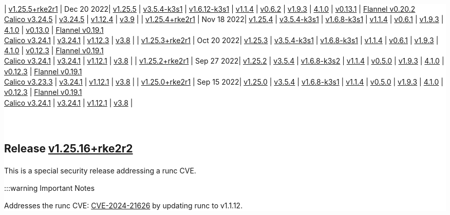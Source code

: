 | [v1.25.5+rke2r1](v1.25.X.md#release-v1255rke2r1) | Dec 20 2022| [v1.25.5](https://github.com/kubernetes/kubernetes/blob/master/CHANGELOG/CHANGELOG-1.25.md#v1255) | [v3.5.4-k3s1](https://github.com/k3s-io/etcd/releases/tag/v3.5.4-k3s1) | [v1.6.12-k3s1](https://github.com/k3s-io/containerd/releases/tag/v1.6.12-k3s1) | [v1.1.4](https://github.com/opencontainers/runc/releases/tag/v1.1.4) | [v0.6.2](https://github.com/kubernetes-sigs/metrics-server/releases/tag/v0.6.2) | [v1.9.3](https://github.com/coredns/coredns/releases/tag/v1.9.3) | [4.1.0](https://github.com/kubernetes/ingress-nginx/releases/tag/helm-chart-4.1.0) | [v0.13.1](https://github.com/k3s-io/helm-controller/releases/tag/v0.13.1) | [Flannel v0.20.2](https://github.com/k3s-io/flannel/releases/tag/v0.20.2)<br/>[Calico v3.24.5](https://projectcalico.docs.tigera.io/archive/v3.24/release-notes/#v3245) | [v3.24.5](https://projectcalico.docs.tigera.io/archive/v3.24/release-notes/#v3245) | [v1.12.4](https://github.com/cilium/cilium/releases/tag/v1.12.4) | [v3.9](https://github.com/k8snetworkplumbingwg/multus-cni/releases/tag/v3.9) |
| [v1.25.4+rke2r1](v1.25.X.md#release-v1254rke2r1) | Nov 18 2022| [v1.25.4](https://github.com/kubernetes/kubernetes/blob/master/CHANGELOG/CHANGELOG-1.25.md#v1254) | [v3.5.4-k3s1](https://github.com/k3s-io/etcd/releases/tag/v3.5.4-k3s1) | [v1.6.8-k3s1](https://github.com/k3s-io/containerd/releases/tag/v1.6.8-k3s1) | [v1.1.4](https://github.com/opencontainers/runc/releases/tag/v1.1.4) | [v0.6.1](https://github.com/kubernetes-sigs/metrics-server/releases/tag/v0.6.1) | [v1.9.3](https://github.com/coredns/coredns/releases/tag/v1.9.3) | [4.1.0](https://github.com/kubernetes/ingress-nginx/releases/tag/helm-chart-4.1.0) | [v0.13.0](https://github.com/k3s-io/helm-controller/releases/tag/v0.13.0) | [Flannel v0.19.1](https://github.com/k3s-io/flannel/releases/tag/v0.19.1)<br/>[Calico v3.24.1](https://projectcalico.docs.tigera.io/archive/v3.24/release-notes/#v3241) | [v3.24.1](https://projectcalico.docs.tigera.io/archive/v3.24/release-notes/#v3241) | [v1.12.3](https://github.com/cilium/cilium/releases/tag/v1.12.3) | [v3.8](https://github.com/k8snetworkplumbingwg/multus-cni/releases/tag/v3.8) |
| [v1.25.3+rke2r1](v1.25.X.md#release-v1253rke2r1) | Oct 20 2022| [v1.25.3](https://github.com/kubernetes/kubernetes/blob/master/CHANGELOG/CHANGELOG-1.25.md#v1253) | [v3.5.4-k3s1](https://github.com/k3s-io/etcd/releases/tag/v3.5.4-k3s1) | [v1.6.8-k3s1](https://github.com/k3s-io/containerd/releases/tag/v1.6.8-k3s1) | [v1.1.4](https://github.com/opencontainers/runc/releases/tag/v1.1.4) | [v0.6.1](https://github.com/kubernetes-sigs/metrics-server/releases/tag/v0.6.1) | [v1.9.3](https://github.com/coredns/coredns/releases/tag/v1.9.3) | [4.1.0](https://github.com/kubernetes/ingress-nginx/releases/tag/helm-chart-4.1.0) | [v0.12.3](https://github.com/k3s-io/helm-controller/releases/tag/v0.12.3) | [Flannel v0.19.1](https://github.com/k3s-io/flannel/releases/tag/v0.19.1)<br/>[Calico v3.24.1](https://projectcalico.docs.tigera.io/archive/v3.24/release-notes/#v3241) | [v3.24.1](https://projectcalico.docs.tigera.io/archive/v3.24/release-notes/#v3241) | [v1.12.1](https://github.com/cilium/cilium/releases/tag/v1.12.1) | [v3.8](https://github.com/k8snetworkplumbingwg/multus-cni/releases/tag/v3.8) |
| [v1.25.2+rke2r1](v1.25.X.md#release-v1252rke2r1) | Sep 27 2022| [v1.25.2](https://github.com/kubernetes/kubernetes/blob/master/CHANGELOG/CHANGELOG-1.25.md#v1252) | [v3.5.4](https://github.com/k3s-io/etcd/releases/tag/v3.5.4) | [v1.6.8-k3s2](https://github.com/k3s-io/containerd/releases/tag/v1.6.8-k3s2) | [v1.1.4](https://github.com/opencontainers/runc/releases/tag/v1.1.4) | [v0.5.0](https://github.com/kubernetes-sigs/metrics-server/releases/tag/v0.5.0) | [v1.9.3](https://github.com/coredns/coredns/releases/tag/v1.9.3) | [4.1.0](https://github.com/kubernetes/ingress-nginx/releases/tag/helm-chart-4.1.0) | [v0.12.3](https://github.com/k3s-io/helm-controller/releases/tag/v0.12.3) | [Flannel v0.19.1](https://github.com/k3s-io/flannel/releases/tag/v0.19.1)<br/>[Calico v3.23.3](https://projectcalico.docs.tigera.io/archive/v3.23/release-notes/#v3233) | [v3.24.1](https://projectcalico.docs.tigera.io/archive/v3.24/release-notes/#v3241) | [v1.12.1](https://github.com/cilium/cilium/releases/tag/v1.12.1) | [v3.8](https://github.com/k8snetworkplumbingwg/multus-cni/releases/tag/v3.8) |
| [v1.25.0+rke2r1](v1.25.X.md#release-v1250rke2r1) | Sep 15 2022| [v1.25.0](https://github.com/kubernetes/kubernetes/blob/master/CHANGELOG/CHANGELOG-1.25.md#v1250) | [v3.5.4](https://github.com/k3s-io/etcd/releases/tag/v3.5.4) | [v1.6.8-k3s1](https://github.com/k3s-io/containerd/releases/tag/v1.6.8-k3s1) | [v1.1.4](https://github.com/opencontainers/runc/releases/tag/v1.1.4) | [v0.5.0](https://github.com/kubernetes-sigs/metrics-server/releases/tag/v0.5.0) | [v1.9.3](https://github.com/coredns/coredns/releases/tag/v1.9.3) | [4.1.0](https://github.com/kubernetes/ingress-nginx/releases/tag/helm-chart-4.1.0) | [v0.12.3](https://github.com/k3s-io/helm-controller/releases/tag/v0.12.3) | [Flannel v0.19.1](https://github.com/k3s-io/flannel/releases/tag/v0.19.1)<br/>[Calico v3.24.1](https://projectcalico.docs.tigera.io/archive/v3.24/release-notes/#v3241) | [v3.24.1](https://projectcalico.docs.tigera.io/archive/v3.24/release-notes/#v3241) | [v1.12.1](https://github.com/cilium/cilium/releases/tag/v1.12.1) | [v3.8](https://github.com/k8snetworkplumbingwg/multus-cni/releases/tag/v3.8) |

<br />

## Release [v1.25.16+rke2r2](https://github.com/rancher/rke2/releases/tag/v1.25.16+rke2r2)


This is a special security release addressing a runc CVE.

:::warning Important Notes


Addresses the runc CVE: [CVE-2024-21626](https://nvd.nist.gov/vuln/detail/CVE-2024-21626) by updating runc to v1.1.12.
